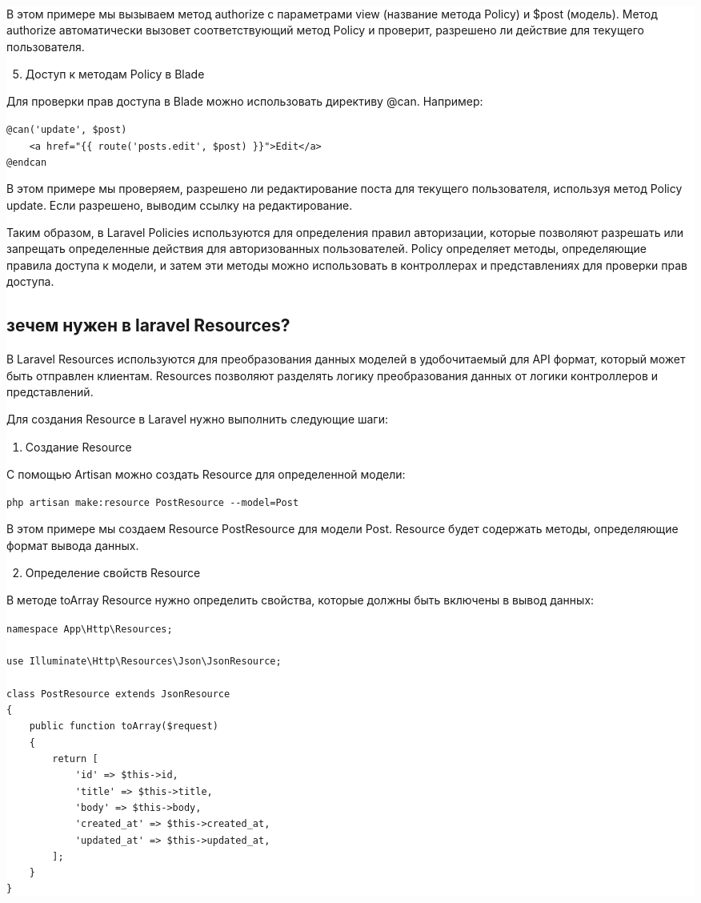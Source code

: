 
В этом примере мы вызываем метод authorize с параметрами view (название метода Policy) и $post (модель). Метод authorize автоматически вызовет соответствующий метод Policy и проверит, разрешено ли действие для текущего пользователя.

5. Доступ к методам Policy в Blade

Для проверки прав доступа в Blade можно использовать директиву @can. Например:

```
@can('update', $post)
    <a href="{{ route('posts.edit', $post) }}">Edit</a>
@endcan
```

В этом примере мы проверяем, разрешено ли редактирование поста для текущего пользователя, используя метод Policy update. Если разрешено, выводим ссылку на редактирование.

Таким образом, в Laravel Policies используются для определения правил авторизации, которые позволяют разрешать или запрещать определенные действия для авторизованных пользователей. Policy определяет методы, определяющие правила доступа к модели, и затем эти методы можно использовать в контроллерах и представлениях для проверки прав доступа.

## зечем нужен в laravel Resources?

В Laravel Resources используются для преобразования данных моделей в удобочитаемый для API формат, который может быть отправлен клиентам. Resources позволяют разделять логику преобразования данных от логики контроллеров и представлений.

Для создания Resource в Laravel нужно выполнить следующие шаги:

1. Создание Resource

С помощью Artisan можно создать Resource для определенной модели:

```
php artisan make:resource PostResource --model=Post
```

В этом примере мы создаем Resource PostResource для модели Post. Resource будет содержать методы, определяющие формат вывода данных.

2. Определение свойств Resource

В методе toArray Resource нужно определить свойства, которые должны быть включены в вывод данных:

```
namespace App\Http\Resources;

use Illuminate\Http\Resources\Json\JsonResource;

class PostResource extends JsonResource
{
    public function toArray($request)
    {
        return [
            'id' => $this->id,
            'title' => $this->title,
            'body' => $this->body,
            'created_at' => $this->created_at,
            'updated_at' => $this->updated_at,
        ];
    }
}
```
